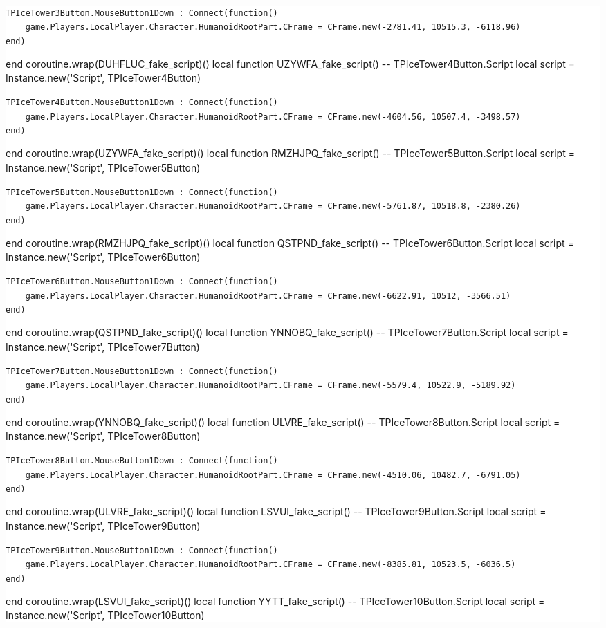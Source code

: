 	TPIceTower3Button.MouseButton1Down : Connect(function()
		game.Players.LocalPlayer.Character.HumanoidRootPart.CFrame = CFrame.new(-2781.41, 10515.3, -6118.96)
	end)
end
coroutine.wrap(DUHFLUC_fake_script)()
local function UZYWFA_fake_script() -- TPIceTower4Button.Script 
	local script = Instance.new('Script', TPIceTower4Button)

	TPIceTower4Button.MouseButton1Down : Connect(function()
		game.Players.LocalPlayer.Character.HumanoidRootPart.CFrame = CFrame.new(-4604.56, 10507.4, -3498.57)
	end)
end
coroutine.wrap(UZYWFA_fake_script)()
local function RMZHJPQ_fake_script() -- TPIceTower5Button.Script 
	local script = Instance.new('Script', TPIceTower5Button)

	TPIceTower5Button.MouseButton1Down : Connect(function()
		game.Players.LocalPlayer.Character.HumanoidRootPart.CFrame = CFrame.new(-5761.87, 10518.8, -2380.26)
	end)
end
coroutine.wrap(RMZHJPQ_fake_script)()
local function QSTPND_fake_script() -- TPIceTower6Button.Script 
	local script = Instance.new('Script', TPIceTower6Button)

	TPIceTower6Button.MouseButton1Down : Connect(function()
		game.Players.LocalPlayer.Character.HumanoidRootPart.CFrame = CFrame.new(-6622.91, 10512, -3566.51)
	end)
end
coroutine.wrap(QSTPND_fake_script)()
local function YNNOBQ_fake_script() -- TPIceTower7Button.Script 
	local script = Instance.new('Script', TPIceTower7Button)

	TPIceTower7Button.MouseButton1Down : Connect(function()
		game.Players.LocalPlayer.Character.HumanoidRootPart.CFrame = CFrame.new(-5579.4, 10522.9, -5189.92)
	end)
end
coroutine.wrap(YNNOBQ_fake_script)()
local function ULVRE_fake_script() -- TPIceTower8Button.Script 
	local script = Instance.new('Script', TPIceTower8Button)

	TPIceTower8Button.MouseButton1Down : Connect(function()
		game.Players.LocalPlayer.Character.HumanoidRootPart.CFrame = CFrame.new(-4510.06, 10482.7, -6791.05)
	end)
end
coroutine.wrap(ULVRE_fake_script)()
local function LSVUI_fake_script() -- TPIceTower9Button.Script 
	local script = Instance.new('Script', TPIceTower9Button)

	TPIceTower9Button.MouseButton1Down : Connect(function()
		game.Players.LocalPlayer.Character.HumanoidRootPart.CFrame = CFrame.new(-8385.81, 10523.5, -6036.5)
	end)
end
coroutine.wrap(LSVUI_fake_script)()
local function YYTT_fake_script() -- TPIceTower10Button.Script 
	local script = Instance.new('Script', TPIceTower10Button)
